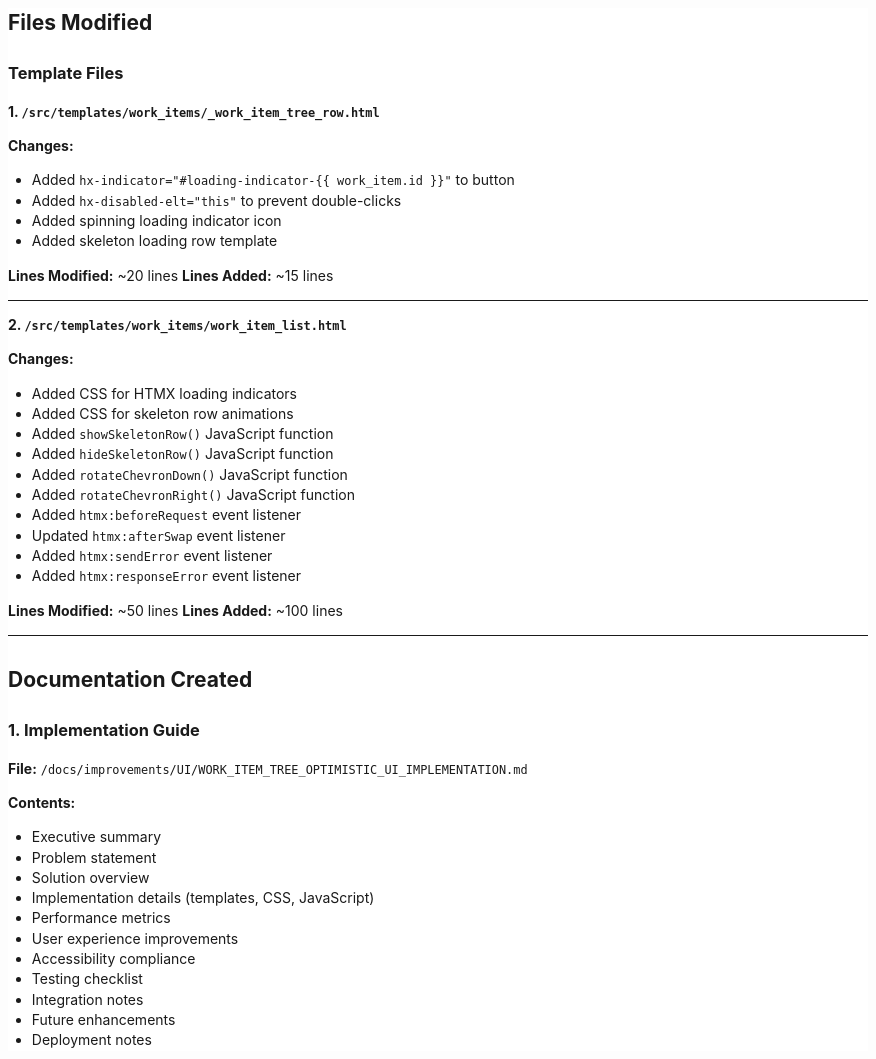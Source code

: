 
## Files Modified

### Template Files

**1. `/src/templates/work_items/_work_item_tree_row.html`**

**Changes:**
- Added `hx-indicator="#loading-indicator-{{ work_item.id }}"` to button
- Added `hx-disabled-elt="this"` to prevent double-clicks
- Added spinning loading indicator icon
- Added skeleton loading row template

**Lines Modified:** ~20 lines
**Lines Added:** ~15 lines

---

**2. `/src/templates/work_items/work_item_list.html`**

**Changes:**
- Added CSS for HTMX loading indicators
- Added CSS for skeleton row animations
- Added `showSkeletonRow()` JavaScript function
- Added `hideSkeletonRow()` JavaScript function
- Added `rotateChevronDown()` JavaScript function
- Added `rotateChevronRight()` JavaScript function
- Added `htmx:beforeRequest` event listener
- Updated `htmx:afterSwap` event listener
- Added `htmx:sendError` event listener
- Added `htmx:responseError` event listener

**Lines Modified:** ~50 lines
**Lines Added:** ~100 lines

---

## Documentation Created

### 1. Implementation Guide
**File:** `/docs/improvements/UI/WORK_ITEM_TREE_OPTIMISTIC_UI_IMPLEMENTATION.md`

**Contents:**
- Executive summary
- Problem statement
- Solution overview
- Implementation details (templates, CSS, JavaScript)
- Performance metrics
- User experience improvements
- Accessibility compliance
- Testing checklist
- Integration notes
- Future enhancements
- Deployment notes
